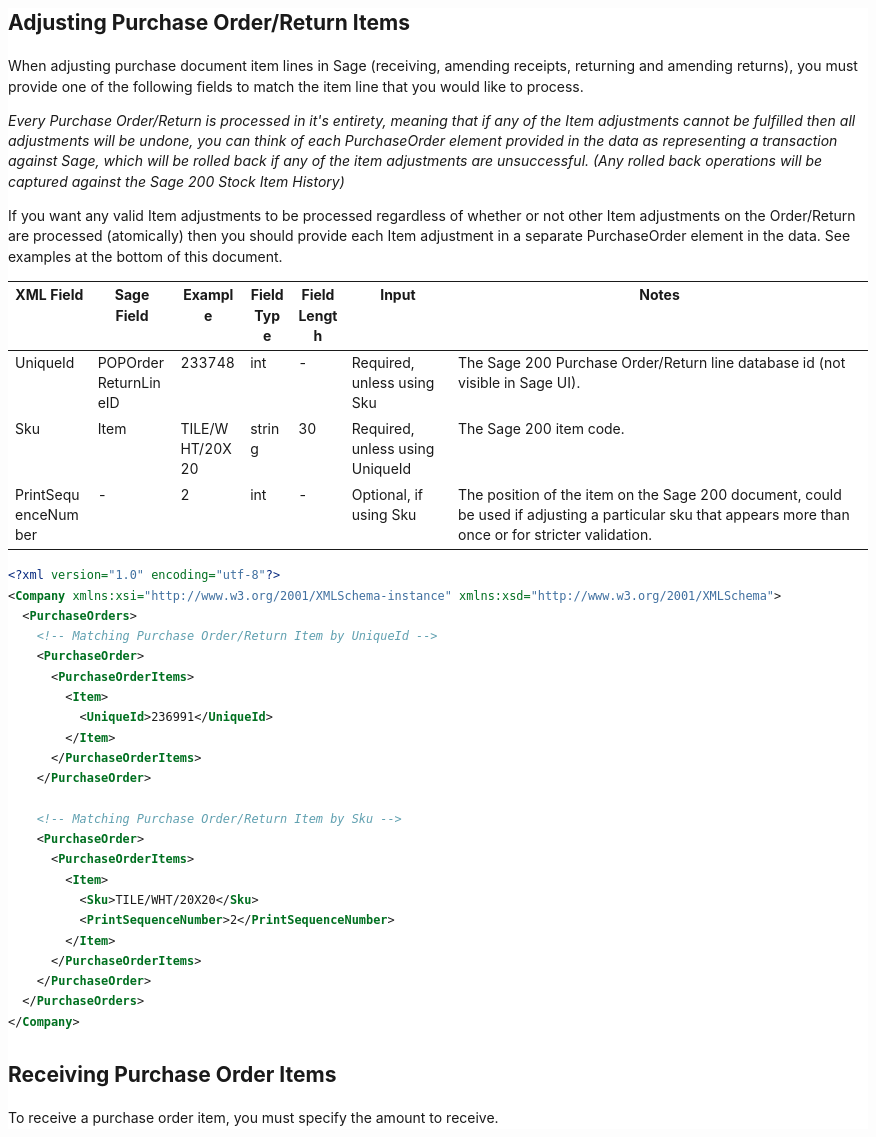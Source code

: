 ## Adjusting Purchase Order/Return Items
When adjusting purchase document item lines in Sage (receiving, amending receipts, returning and amending returns), you must provide one of the following fields to match the item line that you would like to process.   

_Every Purchase Order/Return is processed in it's entirety, meaning that if any of the Item adjustments cannot be fulfilled then all adjustments will be undone, you can think of each PurchaseOrder element provided in the data as representing a transaction against Sage, which will be rolled back if any of the item adjustments are unsuccessful. (Any rolled back operations will be captured against the Sage 200 Stock Item History)_

If you want any valid Item adjustments to be processed regardless of whether or not other Item adjustments on the Order/Return are processed (atomically) then you should provide each Item adjustment in a separate PurchaseOrder element in the data. See examples at the bottom of this document.

| XML Field | Sage Field | Example | Field Type | Field Length | Input | Notes |
| --- | --- | --- | --- | --- | --- | --- |
| UniqueId | POPOrderReturnLineID | 233748 | int | - | Required, unless using Sku | The Sage 200 Purchase Order/Return line database id (not visible in Sage UI). |
| Sku | Item | TILE/WHT/20X20 | string | 30 | Required, unless using UniqueId | The Sage 200 item code. |
| PrintSequenceNumber | - | 2 | int | - | Optional, if using Sku | The position of the item on the Sage 200 document, could be used if adjusting a particular sku that appears more than once or for stricter validation. |

```xml
<?xml version="1.0" encoding="utf-8"?>
<Company xmlns:xsi="http://www.w3.org/2001/XMLSchema-instance" xmlns:xsd="http://www.w3.org/2001/XMLSchema">
  <PurchaseOrders>
    <!-- Matching Purchase Order/Return Item by UniqueId -->
    <PurchaseOrder>
      <PurchaseOrderItems>
        <Item>
          <UniqueId>236991</UniqueId>
        </Item>
      </PurchaseOrderItems>
    </PurchaseOrder>    
    
    <!-- Matching Purchase Order/Return Item by Sku -->
    <PurchaseOrder>
      <PurchaseOrderItems>
        <Item>
          <Sku>TILE/WHT/20X20</Sku>
          <PrintSequenceNumber>2</PrintSequenceNumber>
        </Item>
      </PurchaseOrderItems>
    </PurchaseOrder>
  </PurchaseOrders>
</Company>
```

## Receiving Purchase Order Items
To receive a purchase order item, you must specify the amount to receive. 
